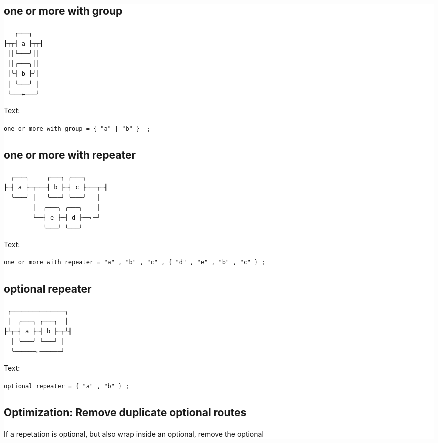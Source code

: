 ## one or more with group

```
   ╭───╮
┠┬┬┤ a ├┬┬┨
 ││╰───╯││
 ││╭───╮││
 │╰┤ b ├╯│
 │ ╰───╯ │
 ╰───←───╯
```

Text:

```ebnf
one or more with group = { "a" | "b" }- ;
```

## one or more with repeater

```
  ╭───╮     ╭───╮ ╭───╮
┠─┤ a ├─┬───┤ b ├─┤ c ├───┬─┨
  ╰───╯ │   ╰───╯ ╰───╯   │
        │  ╭───╮ ╭───╮    │
        ╰──┤ e ├─┤ d ├──←─╯
           ╰───╯ ╰───╯
```

Text:

```ebnf
one or more with repeater = "a" , "b" , "c" , { "d" , "e" , "b" , "c" } ;
```

## optional repeater

```
 ╭───────────────╮
 │  ╭───╮ ╭───╮  │
┠┴┬─┤ a ├─┤ b ├─┬┴┨
  │ ╰───╯ ╰───╯ │
  ╰──────←──────╯
```

Text:

```ebnf
optional repeater = { "a" , "b" } ;
```

## Optimization: Remove duplicate optional routes

If a repetation is optional, but also wrap inside an optional, remove the
optional
